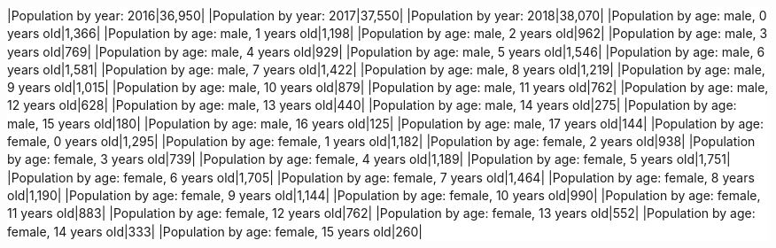 |Population by year: 2016|36,950|
|Population by year: 2017|37,550|
|Population by year: 2018|38,070|
|Population by age: male, 0 years old|1,366|
|Population by age: male, 1 years old|1,198|
|Population by age: male, 2 years old|962|
|Population by age: male, 3 years old|769|
|Population by age: male, 4 years old|929|
|Population by age: male, 5 years old|1,546|
|Population by age: male, 6 years old|1,581|
|Population by age: male, 7 years old|1,422|
|Population by age: male, 8 years old|1,219|
|Population by age: male, 9 years old|1,015|
|Population by age: male, 10 years old|879|
|Population by age: male, 11 years old|762|
|Population by age: male, 12 years old|628|
|Population by age: male, 13 years old|440|
|Population by age: male, 14 years old|275|
|Population by age: male, 15 years old|180|
|Population by age: male, 16 years old|125|
|Population by age: male, 17 years old|144|
|Population by age: female, 0 years old|1,295|
|Population by age: female, 1 years old|1,182|
|Population by age: female, 2 years old|938|
|Population by age: female, 3 years old|739|
|Population by age: female, 4 years old|1,189|
|Population by age: female, 5 years old|1,751|
|Population by age: female, 6 years old|1,705|
|Population by age: female, 7 years old|1,464|
|Population by age: female, 8 years old|1,190|
|Population by age: female, 9 years old|1,144|
|Population by age: female, 10 years old|990|
|Population by age: female, 11 years old|883|
|Population by age: female, 12 years old|762|
|Population by age: female, 13 years old|552|
|Population by age: female, 14 years old|333|
|Population by age: female, 15 years old|260|